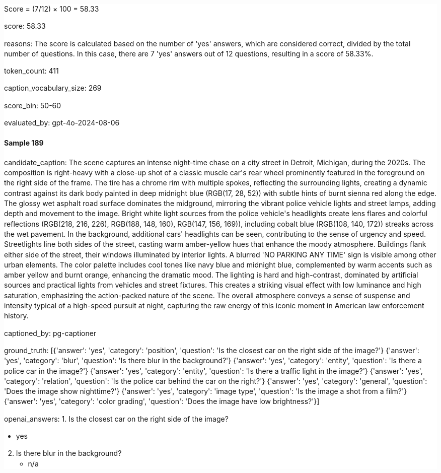 Score = (7/12) × 100 = 58.33

score: 58.33

reasons: The score is calculated based on the number of 'yes' answers, which are considered correct, divided by the total number of questions. In this case, there are 7 'yes' answers out of 12 questions, resulting in a score of 58.33%.

token_count: 411

caption_vocabulary_size: 269

score_bin: 50-60

evaluated_by: gpt-4o-2024-08-06

#### Sample 189

candidate_caption: The scene captures an intense night-time chase on a city street in Detroit, Michigan, during the 2020s. The composition is right-heavy with a close-up shot of a classic muscle car's rear wheel prominently featured in the foreground on the right side of the frame. The tire has a chrome rim with multiple spokes, reflecting the surrounding lights, creating a dynamic contrast against its dark body painted in deep midnight blue (RGB(17, 28, 52)) with subtle hints of burnt sienna red along the edge. The glossy wet asphalt road surface dominates the midground, mirroring the vibrant police vehicle lights and street lamps, adding depth and movement to the image. Bright white light sources from the police vehicle's headlights create lens flares and colorful reflections (RGB(218, 216, 226), RGB(188, 148, 160), RGB(147, 156, 169)), including cobalt blue (RGB(108, 140, 172)) streaks across the wet pavement. In the background, additional cars' headlights can be seen, contributing to the sense of urgency and speed. Streetlights line both sides of the street, casting warm amber-yellow hues that enhance the moody atmosphere. Buildings flank either side of the street, their windows illuminated by interior lights. A blurred 'NO PARKING ANY TIME' sign is visible among other urban elements. The color palette includes cool tones like navy blue and midnight blue, complemented by warm accents such as amber yellow and burnt orange, enhancing the dramatic mood. The lighting is hard and high-contrast, dominated by artificial sources and practical lights from vehicles and street fixtures. This creates a striking visual effect with low luminance and high saturation, emphasizing the action-packed nature of the scene. The overall atmosphere conveys a sense of suspense and intensity typical of a high-speed pursuit at night, capturing the raw energy of this iconic moment in American law enforcement history.

captioned_by: pg-captioner

ground_truth: [{'answer': 'yes', 'category': 'position', 'question': 'Is the closest car on the right side of the image?'}
 {'answer': 'yes', 'category': 'blur', 'question': 'Is there blur in the background?'}
 {'answer': 'yes', 'category': 'entity', 'question': 'Is there a police car in the image?'}
 {'answer': 'yes', 'category': 'entity', 'question': 'Is there a traffic light in the image?'}
 {'answer': 'yes', 'category': 'relation', 'question': 'Is the police car behind the car on the right?'}
 {'answer': 'yes', 'category': 'general', 'question': 'Does the image show nighttime?'}
 {'answer': 'yes', 'category': 'image type', 'question': 'Is the image a shot from a film?'}
 {'answer': 'yes', 'category': 'color grading', 'question': 'Does the image have low brightness?'}]

openai_answers: 1. Is the closest car on the right side of the image?  
   - yes

2. Is there blur in the background?  
   - n/a
